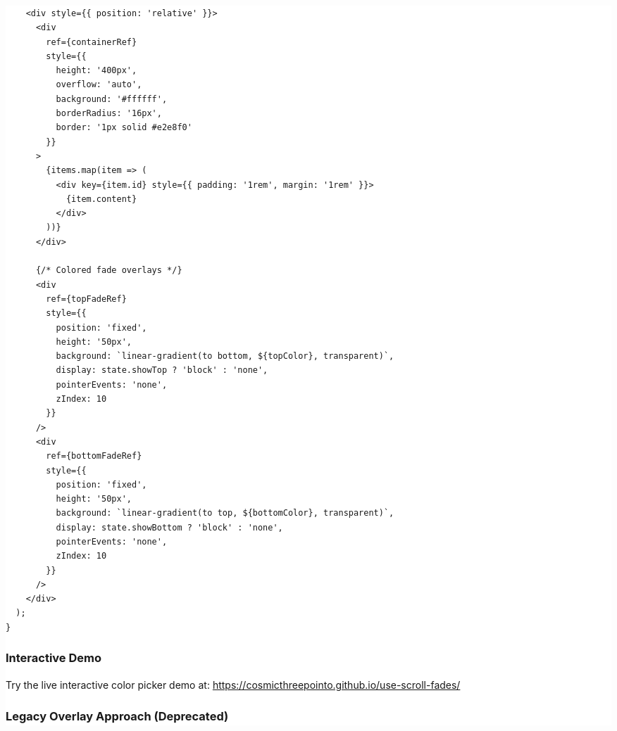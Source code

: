```tsx
    <div style={{ position: 'relative' }}>
      <div 
        ref={containerRef}
        style={{
          height: '400px',
          overflow: 'auto',
          background: '#ffffff',
          borderRadius: '16px',
          border: '1px solid #e2e8f0'
        }}
      >
        {items.map(item => (
          <div key={item.id} style={{ padding: '1rem', margin: '1rem' }}>
            {item.content}
          </div>
        ))}
      </div>

      {/* Colored fade overlays */}
      <div 
        ref={topFadeRef}
        style={{
          position: 'fixed',
          height: '50px',
          background: `linear-gradient(to bottom, ${topColor}, transparent)`,
          display: state.showTop ? 'block' : 'none',
          pointerEvents: 'none',
          zIndex: 10
        }}
      />
      <div 
        ref={bottomFadeRef}
        style={{
          position: 'fixed',
          height: '50px',
          background: `linear-gradient(to top, ${bottomColor}, transparent)`,
          display: state.showBottom ? 'block' : 'none',
          pointerEvents: 'none',
          zIndex: 10
        }}
      />
    </div>
  );
}
```

### Interactive Demo
Try the live interactive color picker demo at: https://cosmicthreepointo.github.io/use-scroll-fades/

### Legacy Overlay Approach (Deprecated)
